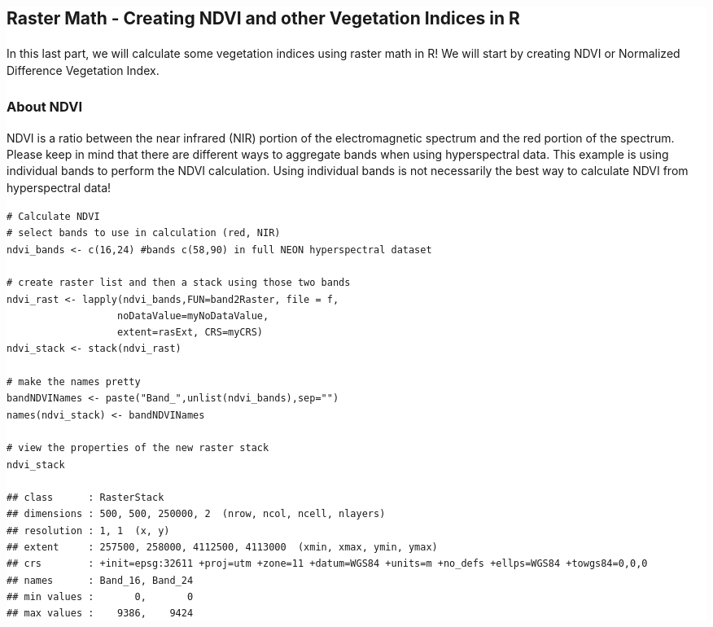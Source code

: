 ## Raster Math - Creating NDVI and other Vegetation Indices in R
In this last part, we will calculate some vegetation indices using raster math 
in R! We will start by creating NDVI or Normalized Difference Vegetation Index. 

### About NDVI

NDVI is  a ratio between 
the near infrared (NIR) portion of the electromagnetic spectrum and the red 
portion of the spectrum. Please keep in mind that there are different ways to 
aggregate bands when using hyperspectral data. This example is using individual 
bands to perform the NDVI calculation. Using individual bands is not necessarily 
the best way to calculate NDVI from hyperspectral data! 


    # Calculate NDVI
    # select bands to use in calculation (red, NIR)
    ndvi_bands <- c(16,24) #bands c(58,90) in full NEON hyperspectral dataset
    
    # create raster list and then a stack using those two bands
    ndvi_rast <- lapply(ndvi_bands,FUN=band2Raster, file = f,
                       noDataValue=myNoDataValue, 
                       extent=rasExt, CRS=myCRS)
    ndvi_stack <- stack(ndvi_rast)
    
    # make the names pretty
    bandNDVINames <- paste("Band_",unlist(ndvi_bands),sep="")
    names(ndvi_stack) <- bandNDVINames
    
    # view the properties of the new raster stack
    ndvi_stack

    ## class      : RasterStack 
    ## dimensions : 500, 500, 250000, 2  (nrow, ncol, ncell, nlayers)
    ## resolution : 1, 1  (x, y)
    ## extent     : 257500, 258000, 4112500, 4113000  (xmin, xmax, ymin, ymax)
    ## crs        : +init=epsg:32611 +proj=utm +zone=11 +datum=WGS84 +units=m +no_defs +ellps=WGS84 +towgs84=0,0,0 
    ## names      : Band_16, Band_24 
    ## min values :       0,       0 
    ## max values :    9386,    9424
